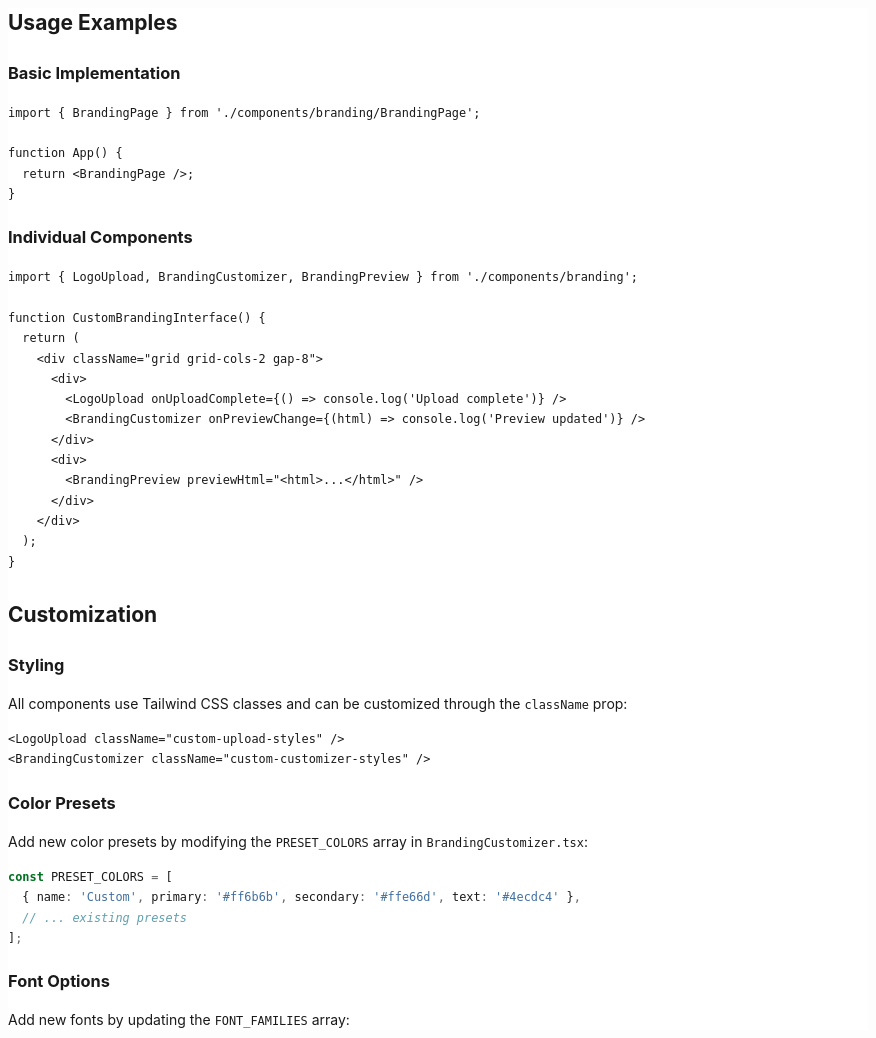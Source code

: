 ## Usage Examples

### Basic Implementation
```tsx
import { BrandingPage } from './components/branding/BrandingPage';

function App() {
  return <BrandingPage />;
}
```

### Individual Components
```tsx
import { LogoUpload, BrandingCustomizer, BrandingPreview } from './components/branding';

function CustomBrandingInterface() {
  return (
    <div className="grid grid-cols-2 gap-8">
      <div>
        <LogoUpload onUploadComplete={() => console.log('Upload complete')} />
        <BrandingCustomizer onPreviewChange={(html) => console.log('Preview updated')} />
      </div>
      <div>
        <BrandingPreview previewHtml="<html>...</html>" />
      </div>
    </div>
  );
}
```

## Customization

### Styling
All components use Tailwind CSS classes and can be customized through the `className` prop:

```tsx
<LogoUpload className="custom-upload-styles" />
<BrandingCustomizer className="custom-customizer-styles" />
```

### Color Presets
Add new color presets by modifying the `PRESET_COLORS` array in `BrandingCustomizer.tsx`:

```typescript
const PRESET_COLORS = [
  { name: 'Custom', primary: '#ff6b6b', secondary: '#ffe66d', text: '#4ecdc4' },
  // ... existing presets
];
```

### Font Options
Add new fonts by updating the `FONT_FAMILIES` array:
